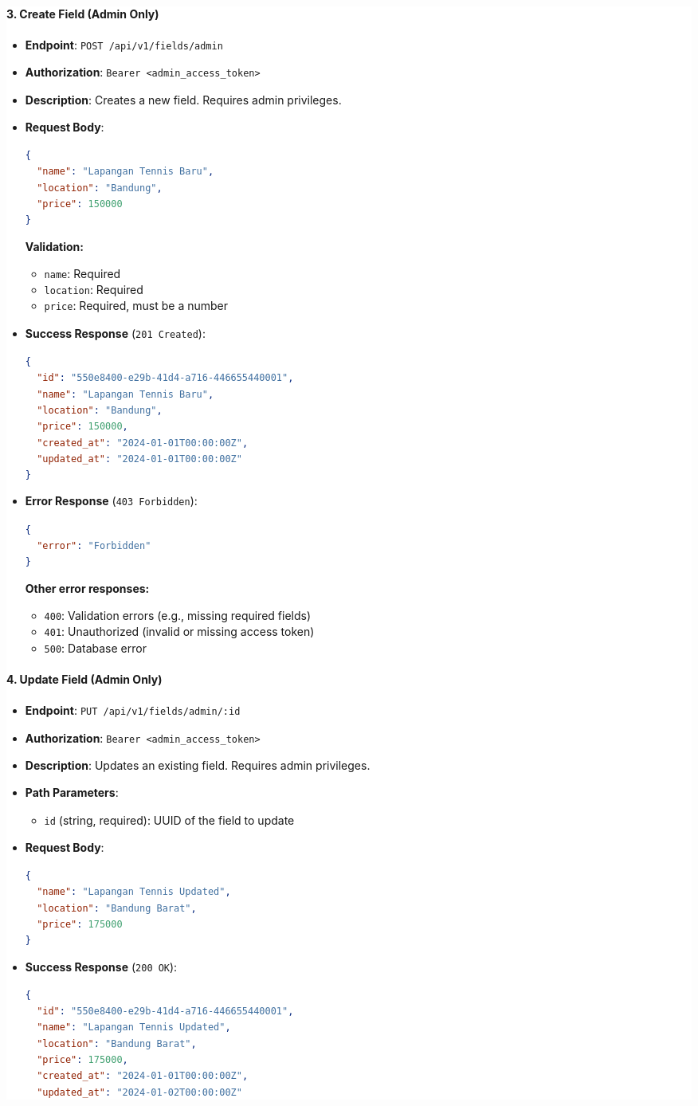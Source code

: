 #### 3. Create Field (Admin Only)

- **Endpoint**: `POST /api/v1/fields/admin`
- **Authorization**: `Bearer <admin_access_token>`
- **Description**: Creates a new field. Requires admin privileges.
- **Request Body**:

  ```json
  {
    "name": "Lapangan Tennis Baru",
    "location": "Bandung",
    "price": 150000
  }
  ```

  **Validation:**

  - `name`: Required
  - `location`: Required
  - `price`: Required, must be a number

- **Success Response** (`201 Created`):
  ```json
  {
    "id": "550e8400-e29b-41d4-a716-446655440001",
    "name": "Lapangan Tennis Baru",
    "location": "Bandung",
    "price": 150000,
    "created_at": "2024-01-01T00:00:00Z",
    "updated_at": "2024-01-01T00:00:00Z"
  }
  ```
- **Error Response** (`403 Forbidden`):
  ```json
  {
    "error": "Forbidden"
  }
  ```
  **Other error responses:**
  - `400`: Validation errors (e.g., missing required fields)
  - `401`: Unauthorized (invalid or missing access token)
  - `500`: Database error

#### 4. Update Field (Admin Only)

- **Endpoint**: `PUT /api/v1/fields/admin/:id`
- **Authorization**: `Bearer <admin_access_token>`
- **Description**: Updates an existing field. Requires admin privileges.
- **Path Parameters**:

  - `id` (string, required): UUID of the field to update

- **Request Body**:
  ```json
  {
    "name": "Lapangan Tennis Updated",
    "location": "Bandung Barat",
    "price": 175000
  }
  ```
- **Success Response** (`200 OK`):
  ```json
  {
    "id": "550e8400-e29b-41d4-a716-446655440001",
    "name": "Lapangan Tennis Updated",
    "location": "Bandung Barat",
    "price": 175000,
    "created_at": "2024-01-01T00:00:00Z",
    "updated_at": "2024-01-02T00:00:00Z"
  ```